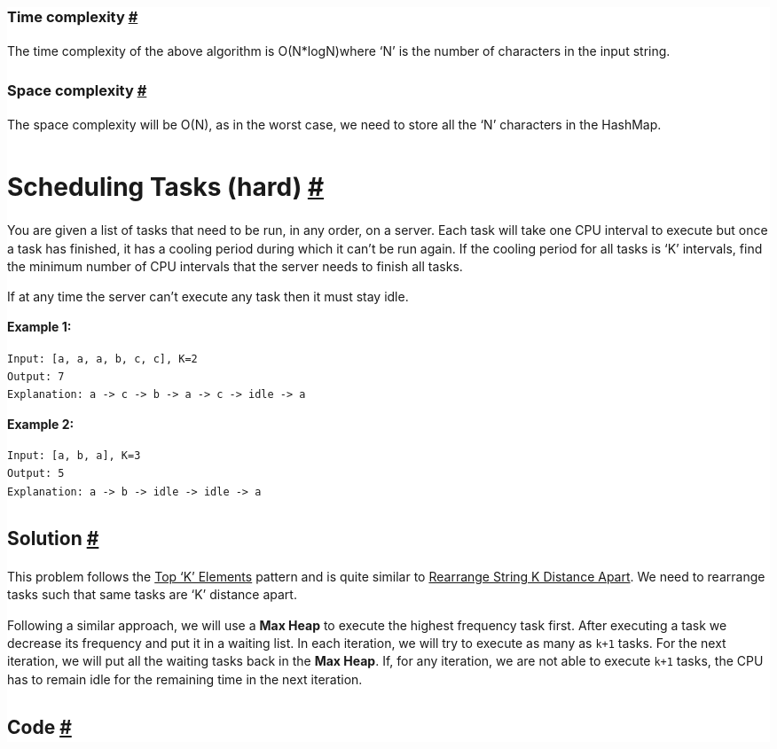 ### Time complexity [#](https://www.educative.io/courses/grokking-the-coding-interview/qA7n6820GjG#time-complexity)

The time complexity of the above algorithm is O(N*logN)where ‘N’ is the number of characters in the input string.

### Space complexity [#](https://www.educative.io/courses/grokking-the-coding-interview/qA7n6820GjG#space-complexity)

The space complexity will be O(N), as in the worst case, we need to store all the ‘N’ characters in the HashMap.

# Scheduling Tasks (hard) [#](https://www.educative.io/courses/grokking-the-coding-interview/JYB20zgR32o#scheduling-tasks-hard)

You are given a list of tasks that need to be run, in any order, on a server. Each task will take one CPU interval to execute but once a task has finished, it has a cooling period during which it can’t be run again. If the cooling period for all tasks is ‘K’ intervals, find the minimum number of CPU intervals that the server needs to finish all tasks.

If at any time the server can’t execute any task then it must stay idle.

**Example 1:**

```
Input: [a, a, a, b, c, c], K=2
Output: 7
Explanation: a -> c -> b -> a -> c -> idle -> a
```

**Example 2:**

```
Input: [a, b, a], K=3
Output: 5
Explanation: a -> b -> idle -> idle -> a
```

## Solution [#](https://www.educative.io/courses/grokking-the-coding-interview/B1gBkopEBzk#solution)

This problem follows the [Top ‘K’ Elements](https://www.educative.io/pageeditor/5671464854355968/5728885882748928) pattern and is quite similar to [Rearrange String K Distance Apart](https://www.educative.io/pageeditor/5671464854355968/5684793748488192). We need to rearrange tasks such that same tasks are ‘K’ distance apart.

Following a similar approach, we will use a **Max Heap** to execute the highest frequency task first. After executing a task we decrease its frequency and put it in a waiting list. In each iteration, we will try to execute as many as `k+1` tasks. For the next iteration, we will put all the waiting tasks back in the **Max Heap**. If, for any iteration, we are not able to execute `k+1` tasks, the CPU has to remain idle for the remaining time in the next iteration.

## Code [#](https://www.educative.io/courses/grokking-the-coding-interview/B1gBkopEBzk#code)

